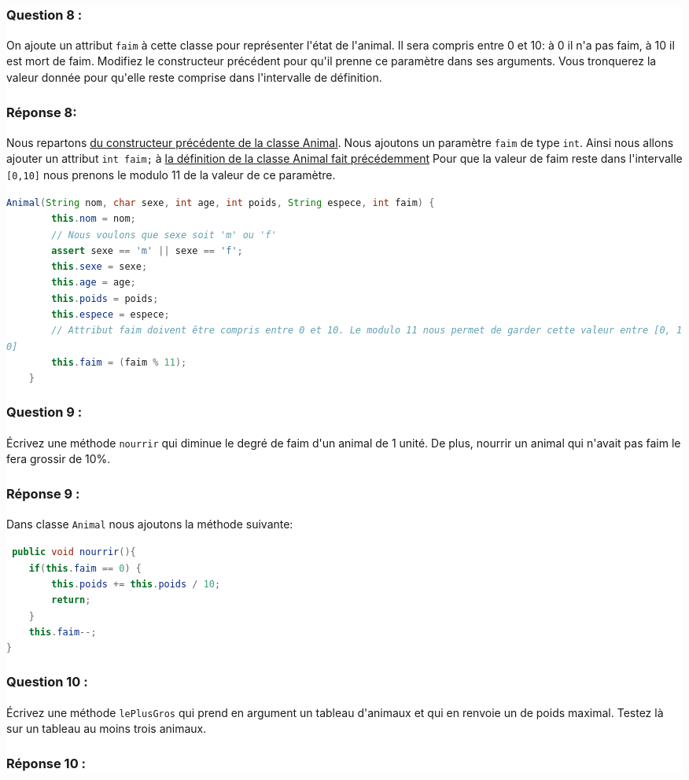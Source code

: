 ### Question 8 :

On ajoute un attribut `faim` à cette classe pour représenter l'état de l'animal. Il sera compris entre 0 et 10: à 0 il n'a pas faim, à 10 il est mort de faim. Modifiez le constructeur précédent pour qu'il prenne ce paramètre dans ses arguments. Vous tronquerez la valeur donnée pour qu'elle reste comprise dans l'intervalle de définition. 

### Réponse 8:

Nous repartons [du constructeur précédente de la classe Animal](#réponse-2). Nous ajoutons un paramètre `faim` de type `int`. Ainsi nous allons ajouter un attribut `int faim;` à [la définition de la classe Animal fait précédemment](#réponse-1) Pour que la valeur de faim reste dans l'intervalle `[0,10]` nous prenons le modulo 11 de la valeur de ce paramètre.

```java
Animal(String nom, char sexe, int age, int poids, String espece, int faim) {
        this.nom = nom;
        // Nous voulons que sexe soit 'm' ou 'f'
        assert sexe == 'm' || sexe == 'f';
        this.sexe = sexe;
        this.age = age;
        this.poids = poids;
        this.espece = espece;
        // Attribut faim doivent être compris entre 0 et 10. Le modulo 11 nous permet de garder cette valeur entre [0, 10]
        this.faim = (faim % 11);
    }
```

### Question 9 :

Écrivez une méthode `nourrir` qui diminue le degré de faim d'un animal de 1 unité. De plus, nourrir un animal qui n'avait pas faim le fera grossir de 10%.

### Réponse 9 :

Dans classe `Animal` nous ajoutons la méthode suivante:

```java
 public void nourrir(){
    if(this.faim == 0) {
        this.poids += this.poids / 10;
        return;
    }
    this.faim--;
}
```
### Question 10 :

Écrivez une méthode `lePlusGros` qui prend en argument un tableau d'animaux et qui en renvoie un de poids maximal. Testez là sur un tableau au moins trois animaux.

### Réponse 10 :
